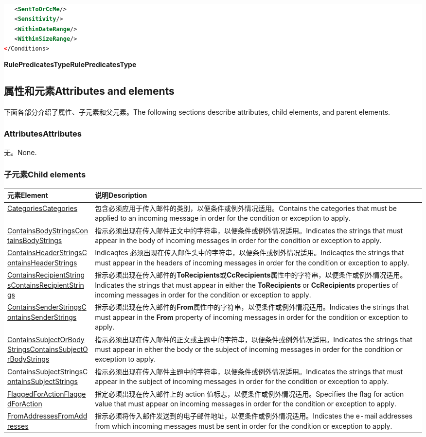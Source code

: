 ```XML
   <SentToOrCcMe/>
   <Sensitivity/>
   <WithinDateRange/>
   <WithinSizeRange/>
</Conditions>
```

 <span data-ttu-id="e8bc0-105">**RulePredicatesType**</span><span class="sxs-lookup"><span data-stu-id="e8bc0-105">**RulePredicatesType**</span></span>
## <a name="attributes-and-elements"></a><span data-ttu-id="e8bc0-106">属性和元素</span><span class="sxs-lookup"><span data-stu-id="e8bc0-106">Attributes and elements</span></span>

<span data-ttu-id="e8bc0-107">下面各部分介绍了属性、子元素和父元素。</span><span class="sxs-lookup"><span data-stu-id="e8bc0-107">The following sections describe attributes, child elements, and parent elements.</span></span>
  
### <a name="attributes"></a><span data-ttu-id="e8bc0-108">Attributes</span><span class="sxs-lookup"><span data-stu-id="e8bc0-108">Attributes</span></span>

<span data-ttu-id="e8bc0-109">无。</span><span class="sxs-lookup"><span data-stu-id="e8bc0-109">None.</span></span>
  
### <a name="child-elements"></a><span data-ttu-id="e8bc0-110">子元素</span><span class="sxs-lookup"><span data-stu-id="e8bc0-110">Child elements</span></span>

|<span data-ttu-id="e8bc0-111">**元素**</span><span class="sxs-lookup"><span data-stu-id="e8bc0-111">**Element**</span></span>|<span data-ttu-id="e8bc0-112">**说明**</span><span class="sxs-lookup"><span data-stu-id="e8bc0-112">**Description**</span></span>|
|:-----|:-----|
|[<span data-ttu-id="e8bc0-113">Categories</span><span class="sxs-lookup"><span data-stu-id="e8bc0-113">Categories</span></span>](categories-ex15websvcsotherref.md) <br/> |<span data-ttu-id="e8bc0-114">包含必须应用于传入邮件的类别，以便条件或例外情况适用。</span><span class="sxs-lookup"><span data-stu-id="e8bc0-114">Contains the categories that must be applied to an incoming message in order for the condition or exception to apply.</span></span>  <br/> |
|[<span data-ttu-id="e8bc0-115">ContainsBodyStrings</span><span class="sxs-lookup"><span data-stu-id="e8bc0-115">ContainsBodyStrings</span></span>](containsbodystrings.md) <br/> |<span data-ttu-id="e8bc0-116">指示必须出现在传入邮件正文中的字符串，以便条件或例外情况适用。</span><span class="sxs-lookup"><span data-stu-id="e8bc0-116">Indicates the strings that must appear in the body of incoming messages in order for the condition or exception to apply.</span></span>  <br/> |
|[<span data-ttu-id="e8bc0-117">ContainsHeaderStrings</span><span class="sxs-lookup"><span data-stu-id="e8bc0-117">ContainsHeaderStrings</span></span>](containsheaderstrings.md) <br/> |<span data-ttu-id="e8bc0-118">Indicaqtes 必须出现在传入邮件头中的字符串，以便条件或例外情况适用。</span><span class="sxs-lookup"><span data-stu-id="e8bc0-118">Indicaqtes the strings that must appear in the headers of incoming messages in order for the condition or exception to apply.</span></span>  <br/> |
|[<span data-ttu-id="e8bc0-119">ContainsRecipientStrings</span><span class="sxs-lookup"><span data-stu-id="e8bc0-119">ContainsRecipientStrings</span></span>](containsrecipientstrings.md) <br/> |<span data-ttu-id="e8bc0-120">指示必须出现在传入邮件的**ToRecipients**或**CcRecipients**属性中的字符串，以便条件或例外情况适用。</span><span class="sxs-lookup"><span data-stu-id="e8bc0-120">Indicates the strings that must appear in either the **ToRecipients** or **CcRecipients** properties of incoming messages in order for the condition or exception to apply.</span></span>  <br/> |
|[<span data-ttu-id="e8bc0-121">ContainsSenderStrings</span><span class="sxs-lookup"><span data-stu-id="e8bc0-121">ContainsSenderStrings</span></span>](containssenderstrings.md) <br/> |<span data-ttu-id="e8bc0-122">指示必须出现在传入邮件的**From**属性中的字符串，以便条件或例外情况适用。</span><span class="sxs-lookup"><span data-stu-id="e8bc0-122">Indicates the strings that must appear in the **From** property of incoming messages in order for the condition or exception to apply.</span></span>  <br/> |
|[<span data-ttu-id="e8bc0-123">ContainsSubjectOrBodyStrings</span><span class="sxs-lookup"><span data-stu-id="e8bc0-123">ContainsSubjectOrBodyStrings</span></span>](containssubjectorbodystrings.md) <br/> |<span data-ttu-id="e8bc0-124">指示必须出现在传入邮件的正文或主题中的字符串，以便条件或例外情况适用。</span><span class="sxs-lookup"><span data-stu-id="e8bc0-124">Indicates the strings that must appear in either the body or the subject of incoming messages in order for the condition or exception to apply.</span></span>  <br/> |
|[<span data-ttu-id="e8bc0-125">ContainsSubjectStrings</span><span class="sxs-lookup"><span data-stu-id="e8bc0-125">ContainsSubjectStrings</span></span>](containssubjectstrings.md) <br/> |<span data-ttu-id="e8bc0-126">指示必须出现在传入邮件主题中的字符串，以便条件或例外情况适用。</span><span class="sxs-lookup"><span data-stu-id="e8bc0-126">Indicates the strings that must appear in the subject of incoming messages in order for the condition or exception to apply.</span></span>  <br/> |
|[<span data-ttu-id="e8bc0-127">FlaggedForAction</span><span class="sxs-lookup"><span data-stu-id="e8bc0-127">FlaggedForAction</span></span>](flaggedforaction.md) <br/> |<span data-ttu-id="e8bc0-128">指定必须出现在传入邮件上的 action 值标志，以便条件或例外情况适用。</span><span class="sxs-lookup"><span data-stu-id="e8bc0-128">Specifies the flag for action value that must appear on incoming messages in order for the condition or exception to apply.</span></span>  <br/> |
|[<span data-ttu-id="e8bc0-129">FromAddresses</span><span class="sxs-lookup"><span data-stu-id="e8bc0-129">FromAddresses</span></span>](fromaddresses.md) <br/> |<span data-ttu-id="e8bc0-130">指示必须将传入邮件发送到的电子邮件地址，以便条件或例外情况适用。</span><span class="sxs-lookup"><span data-stu-id="e8bc0-130">Indicates the e-mail addresses from which incoming messages must be sent in order for the condition or exception to apply.</span></span>  <br/> |